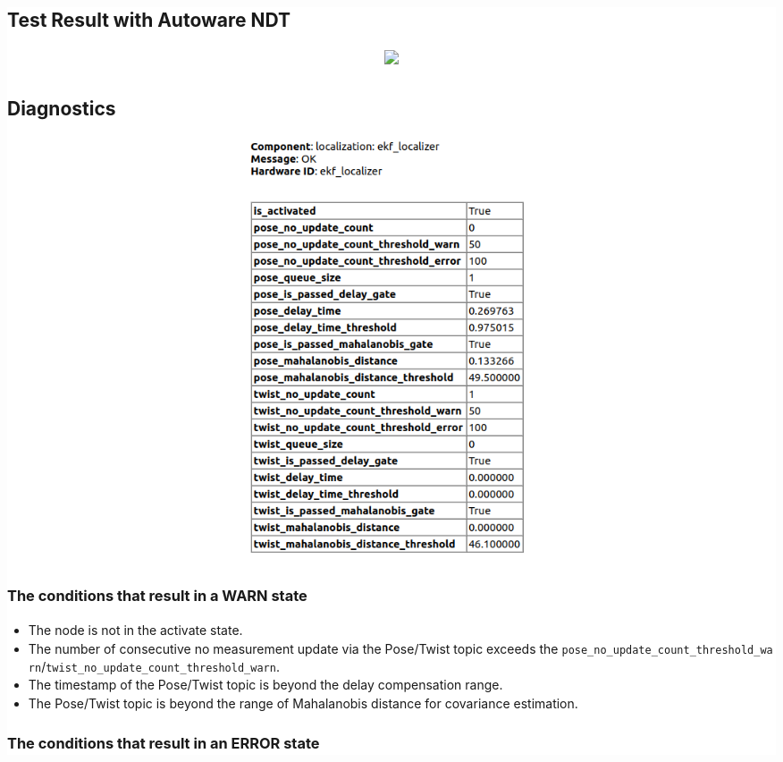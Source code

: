 ## Test Result with Autoware NDT

<p align="center">
<img src="./media/ekf_autoware_res.png" width="600">
</p>

## Diagnostics

<p align="center">
<img src="./media/ekf_diagnostics.png" width="320">
</p>

### The conditions that result in a WARN state

- The node is not in the activate state.
- The number of consecutive no measurement update via the Pose/Twist topic exceeds the `pose_no_update_count_threshold_warn`/`twist_no_update_count_threshold_warn`.
- The timestamp of the Pose/Twist topic is beyond the delay compensation range.
- The Pose/Twist topic is beyond the range of Mahalanobis distance for covariance estimation.

### The conditions that result in an ERROR state
